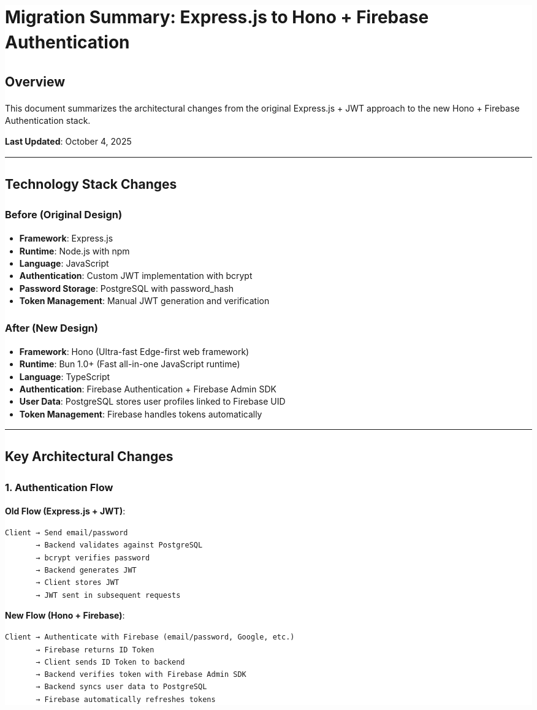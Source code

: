 # Migration Summary: Express.js to Hono + Firebase Authentication

## Overview
This document summarizes the architectural changes from the original Express.js + JWT approach to the new Hono + Firebase Authentication stack.

**Last Updated**: October 4, 2025

---

## Technology Stack Changes

### Before (Original Design)
- **Framework**: Express.js
- **Runtime**: Node.js with npm
- **Language**: JavaScript
- **Authentication**: Custom JWT implementation with bcrypt
- **Password Storage**: PostgreSQL with password_hash
- **Token Management**: Manual JWT generation and verification

### After (New Design)
- **Framework**: Hono (Ultra-fast Edge-first web framework)
- **Runtime**: Bun 1.0+ (Fast all-in-one JavaScript runtime)
- **Language**: TypeScript
- **Authentication**: Firebase Authentication + Firebase Admin SDK
- **User Data**: PostgreSQL stores user profiles linked to Firebase UID
- **Token Management**: Firebase handles tokens automatically

---

## Key Architectural Changes

### 1. Authentication Flow

**Old Flow (Express.js + JWT)**:
```
Client → Send email/password
       → Backend validates against PostgreSQL
       → bcrypt verifies password
       → Backend generates JWT
       → Client stores JWT
       → JWT sent in subsequent requests
```

**New Flow (Hono + Firebase)**:
```
Client → Authenticate with Firebase (email/password, Google, etc.)
       → Firebase returns ID Token
       → Client sends ID Token to backend
       → Backend verifies token with Firebase Admin SDK
       → Backend syncs user data to PostgreSQL
       → Firebase automatically refreshes tokens
```
